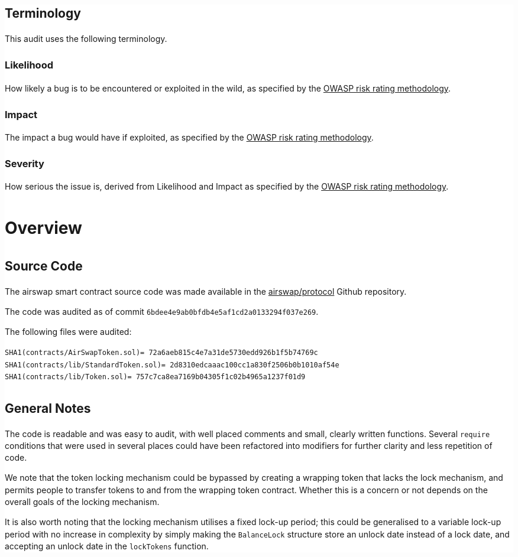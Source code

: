 ## Terminology

This audit uses the following terminology.

### Likelihood

How likely a bug is to be encountered or exploited in the wild, as specified by the
[OWASP risk rating methodology](https://www.owasp.org/index.php/OWASP_Risk_Rating_Methodology#Step_2:_Factors_for_Estimating_Likelihood).

### Impact

The impact a bug would have if exploited, as specified by the
[OWASP risk rating methodology](https://www.owasp.org/index.php/OWASP_Risk_Rating_Methodology#Step_3:_Factors_for_Estimating_Impact).

### Severity

How serious the issue is, derived from Likelihood and Impact as specified by the [OWASP risk rating methodology](https://www.owasp.org/index.php/OWASP_Risk_Rating_Methodology#Step_4:_Determining_the_Severity_of_the_Risk).

# Overview

## Source Code

The airswap smart contract source code was made available in the [airswap/protocol](https://github.com/airswap/protocol/) Github repository.

The code was audited as of commit `6bdee4e9ab0bfdb4e5af1cd2a0133294f037e269`.

The following files were audited:
```
SHA1(contracts/AirSwapToken.sol)= 72a6aeb815c4e7a31de5730edd926b1f5b74769c
SHA1(contracts/lib/StandardToken.sol)= 2d8310edcaaac100cc1a830f2506b0b1010af54e
SHA1(contracts/lib/Token.sol)= 757c7ca8ea7169b04305f1c02b4965a1237f01d9
```

## General Notes

The code is readable and was easy to audit, with well placed comments and small, clearly written functions. Several `require` conditions that were used in several places could have been refactored into modifiers for further clarity and less repetition of code.

We note that the token locking mechanism could be bypassed by creating a wrapping token that lacks the lock mechanism, and permits people to transfer tokens to and from the wrapping token contract. Whether this is a concern or not depends on the overall goals of the locking mechanism.

It is also worth noting that the locking mechanism utilises a fixed lock-up period; this could be generalised to a variable lock-up period with no increase in complexity by simply making the `BalanceLock` structure store an unlock date instead of a lock date, and accepting an unlock date in the `lockTokens` function.
